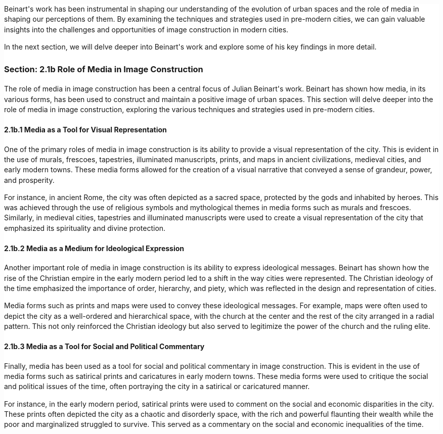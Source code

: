 Beinart's work has been instrumental in shaping our understanding of the evolution of urban spaces and the role of media in shaping our perceptions of them. By examining the techniques and strategies used in pre-modern cities, we can gain valuable insights into the challenges and opportunities of image construction in modern cities.

In the next section, we will delve deeper into Beinart's work and explore some of his key findings in more detail.





### Section: 2.1b Role of Media in Image Construction

The role of media in image construction has been a central focus of Julian Beinart's work. Beinart has shown how media, in its various forms, has been used to construct and maintain a positive image of urban spaces. This section will delve deeper into the role of media in image construction, exploring the various techniques and strategies used in pre-modern cities.

#### 2.1b.1 Media as a Tool for Visual Representation

One of the primary roles of media in image construction is its ability to provide a visual representation of the city. This is evident in the use of murals, frescoes, tapestries, illuminated manuscripts, prints, and maps in ancient civilizations, medieval cities, and early modern towns. These media forms allowed for the creation of a visual narrative that conveyed a sense of grandeur, power, and prosperity.

For instance, in ancient Rome, the city was often depicted as a sacred space, protected by the gods and inhabited by heroes. This was achieved through the use of religious symbols and mythological themes in media forms such as murals and frescoes. Similarly, in medieval cities, tapestries and illuminated manuscripts were used to create a visual representation of the city that emphasized its spirituality and divine protection.

#### 2.1b.2 Media as a Medium for Ideological Expression

Another important role of media in image construction is its ability to express ideological messages. Beinart has shown how the rise of the Christian empire in the early modern period led to a shift in the way cities were represented. The Christian ideology of the time emphasized the importance of order, hierarchy, and piety, which was reflected in the design and representation of cities.

Media forms such as prints and maps were used to convey these ideological messages. For example, maps were often used to depict the city as a well-ordered and hierarchical space, with the church at the center and the rest of the city arranged in a radial pattern. This not only reinforced the Christian ideology but also served to legitimize the power of the church and the ruling elite.

#### 2.1b.3 Media as a Tool for Social and Political Commentary

Finally, media has been used as a tool for social and political commentary in image construction. This is evident in the use of media forms such as satirical prints and caricatures in early modern towns. These media forms were used to critique the social and political issues of the time, often portraying the city in a satirical or caricatured manner.

For instance, in the early modern period, satirical prints were used to comment on the social and economic disparities in the city. These prints often depicted the city as a chaotic and disorderly space, with the rich and powerful flaunting their wealth while the poor and marginalized struggled to survive. This served as a commentary on the social and economic inequalities of the time.
